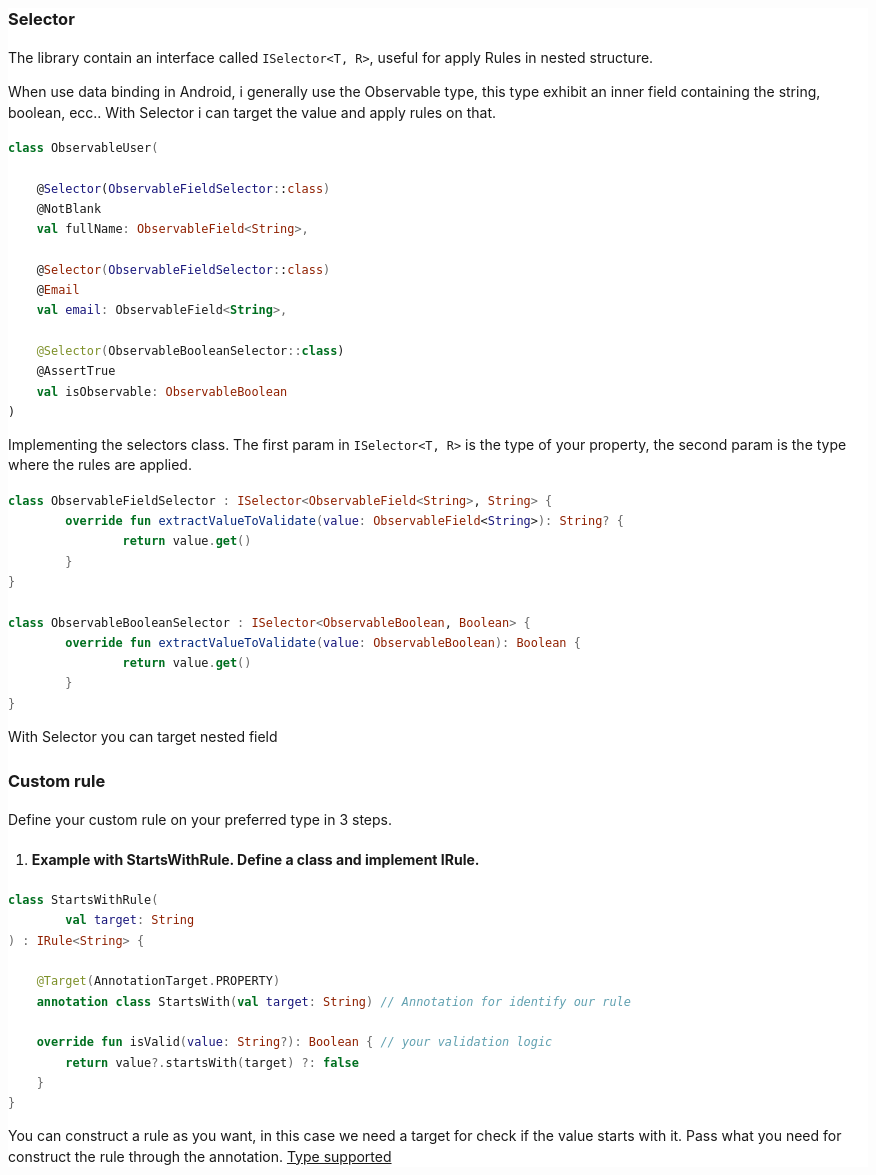 ### Selector
The library contain an interface called `ISelector<T, R>`, useful for apply Rules in nested structure.

When use data binding in Android, i generally use the Observable type, this type exhibit an inner field containing the string, boolean, ecc..
With Selector i can target the value and apply rules on that.
```kotlin
class ObservableUser(

    @Selector(ObservableFieldSelector::class)
    @NotBlank
    val fullName: ObservableField<String>,
    
    @Selector(ObservableFieldSelector::class)
    @Email
    val email: ObservableField<String>,
    
    @Selector(ObservableBooleanSelector::class)
    @AssertTrue
    val isObservable: ObservableBoolean   
)
```

Implementing the selectors class.
The first param in `ISelector<T, R>` is the type of your property, the second param is the type where the rules are applied.
```kotlin
class ObservableFieldSelector : ISelector<ObservableField<String>, String> {
        override fun extractValueToValidate(value: ObservableField<String>): String? {
                return value.get()
        }
}

class ObservableBooleanSelector : ISelector<ObservableBoolean, Boolean> {
        override fun extractValueToValidate(value: ObservableBoolean): Boolean {
                return value.get()
        }
}
```
With Selector you can target nested field 

### Custom rule
Define your custom rule on your preferred type in 3 steps.

1. #### Example with StartsWithRule. Define a class and implement IRule<String>.
```kotlin
class StartsWithRule(
        val target: String
) : IRule<String> {

    @Target(AnnotationTarget.PROPERTY)
    annotation class StartsWith(val target: String) // Annotation for identify our rule

    override fun isValid(value: String?): Boolean { // your validation logic
        return value?.startsWith(target) ?: false
    }
}
```
You can construct a rule as you want, in this case we need a target for check if the value starts with it.
Pass what you need for construct the rule through the annotation. [Type supported](https://kotlinlang.org/docs/reference/annotations.html#constructors)
